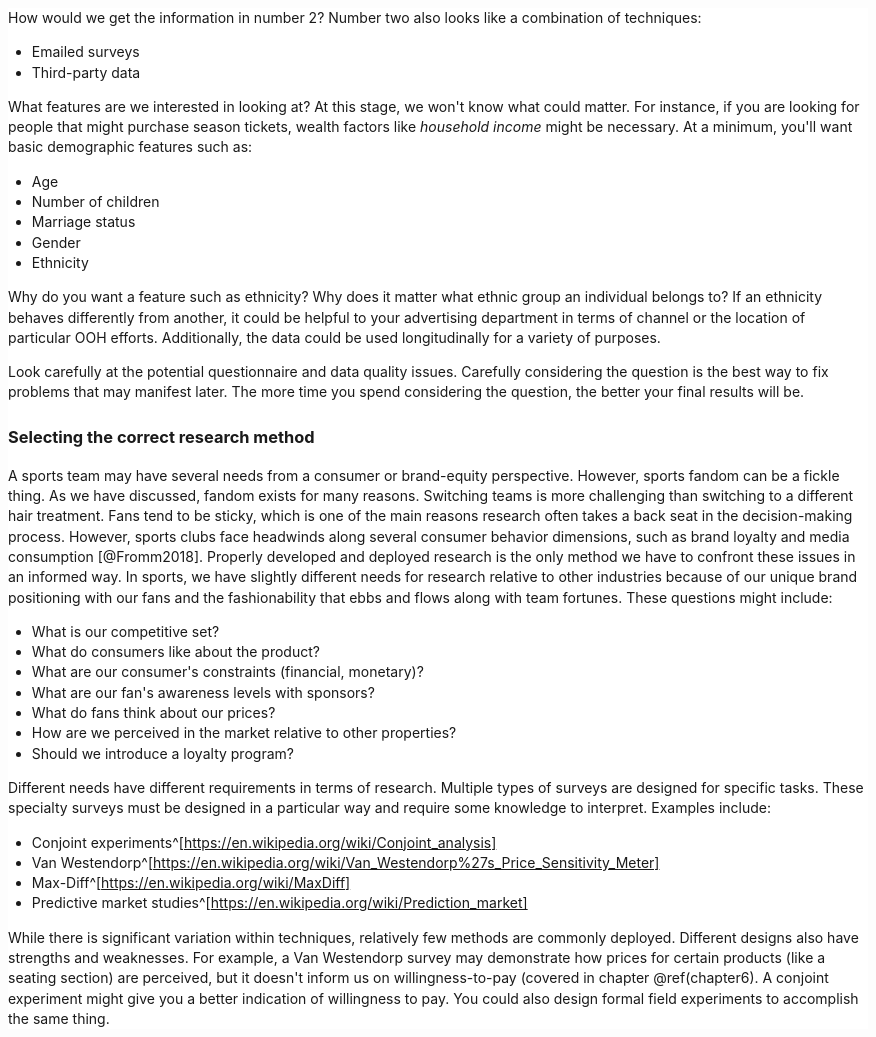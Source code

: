 How would we get the information in number 2? Number two also looks like a combination of techniques: 

- Emailed surveys
- Third-party data

What features are we interested in looking at? At this stage, we won't know what could matter. For instance, if you are looking for people that might purchase season tickets, wealth factors like _household income_ might be necessary. At a minimum, you'll want basic demographic features such as:

- Age
- Number of children
- Marriage status
- Gender
- Ethnicity

Why do you want a feature such as ethnicity? Why does it matter what ethnic group an individual belongs to? If an ethnicity behaves differently from another, it could be helpful to your advertising department in terms of channel or the location of particular OOH efforts. Additionally, the data could be used longitudinally for a variety of purposes.

Look carefully at the potential questionnaire and data quality issues. Carefully considering the question is the best way to fix problems that may manifest later. The more time you spend considering the question, the better your final results will be. 

### Selecting the correct research method

A sports team may have several needs from a consumer or brand-equity perspective. However, sports fandom can be a fickle thing. As we have discussed, fandom exists for many reasons. Switching teams is more challenging than switching to a different hair treatment. Fans tend to be sticky, which is one of the main reasons research often takes a back seat in the decision-making process. However, sports clubs face headwinds along several consumer behavior dimensions, such as brand loyalty and media consumption [@Fromm2018]. Properly developed and deployed research is the only method we have to confront these issues in an informed way. In sports, we have slightly different needs for research relative to other industries because of our unique brand positioning with our fans and the fashionability that ebbs and flows along with team fortunes. These questions might include:

- What is our competitive set? 
- What do consumers like about the product?
- What are our consumer's constraints (financial, monetary)?
- What are our fan's awareness levels with sponsors?
- What do fans think about our prices?
- How are we perceived in the market relative to other properties?
- Should we introduce a loyalty program?

Different needs have different requirements in terms of research. Multiple types of surveys are designed for specific tasks. These specialty surveys must be designed in a particular way and require some knowledge to interpret. Examples include:

- Conjoint experiments^[https://en.wikipedia.org/wiki/Conjoint_analysis]
- Van Westendorp^[https://en.wikipedia.org/wiki/Van_Westendorp%27s_Price_Sensitivity_Meter]
- Max-Diff^[https://en.wikipedia.org/wiki/MaxDiff]
- Predictive market studies^[https://en.wikipedia.org/wiki/Prediction_market]

While there is significant variation within techniques, relatively few methods are commonly deployed. Different designs also have strengths and weaknesses. For example, a Van Westendorp survey may demonstrate how prices for certain products (like a seating section) are perceived, but it doesn't inform us on willingness-to-pay (covered in chapter \@ref(chapter6). A conjoint experiment might give you a better indication of willingness to pay. You could also design formal field experiments to accomplish the same thing. 
